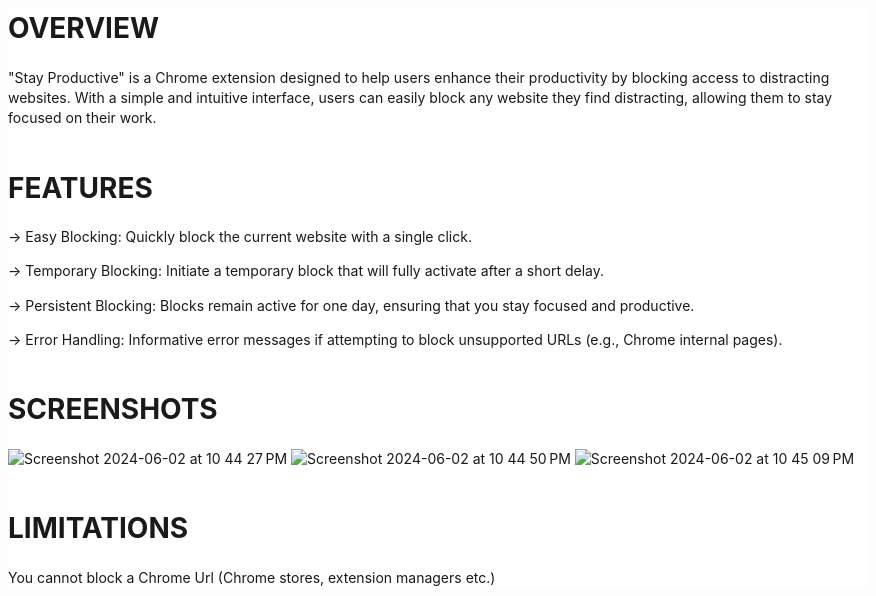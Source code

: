 # OVERVIEW #
"Stay Productive" is a Chrome extension designed to help users enhance their productivity by blocking access to distracting websites. With a simple and intuitive interface, users can easily block any website they find distracting, allowing them to stay focused on their work.

# FEATURES #
-> Easy Blocking: Quickly block the current website with a single click.

-> Temporary Blocking: Initiate a temporary block that will fully activate after a short delay.

-> Persistent Blocking: Blocks remain active for one day, ensuring that you stay focused and productive.

-> Error Handling: Informative error messages if attempting to block unsupported URLs (e.g., Chrome internal pages).

# SCREENSHOTS #

<img width="1440" alt="Screenshot 2024-06-02 at 10 44 27 PM" src="https://github.com/ackerman29/Stay-productive-Chrome-Extension-/assets/104158912/96327093-b5f8-422a-b6ed-7acf660e2d30">
<img width="1440" alt="Screenshot 2024-06-02 at 10 44 50 PM" src="https://github.com/ackerman29/Stay-productive-Chrome-Extension-/assets/104158912/1e485061-0c56-4f48-9e88-7aa0d1a23acc">
<img width="1440" alt="Screenshot 2024-06-02 at 10 45 09 PM" src="https://github.com/ackerman29/Stay-productive-Chrome-Extension-/assets/104158912/f1e6f614-5357-44bd-894b-3f839b55e7d1">

# LIMITATIONS
You cannot block a Chrome Url (Chrome stores, extension managers etc.)
